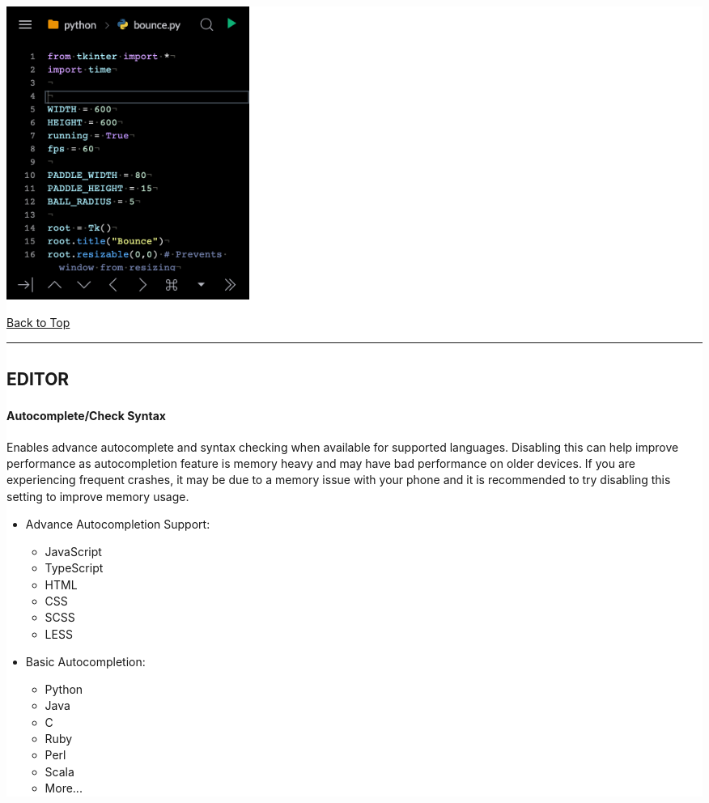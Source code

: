 <img width="300" src="./img/editor-settings/amoled.png">

[Back to Top](#editor-settings)

---

## EDITOR

#### Autocomplete/Check Syntax

Enables advance autocomplete and syntax checking when available for supported languages. Disabling this can help improve performance as autocompletion feature is memory heavy and may have bad performance on older devices. If you are experiencing frequent crashes, it may be due to a memory issue with your phone and it is recommended to try disabling this setting to improve memory usage.

- Advance Autocompletion Support:
    * JavaScript
    * TypeScript
    * HTML
    * CSS
    * SCSS
    * LESS
    
- Basic Autocompletion:
    * Python
    * Java
    * C
    * Ruby
    * Perl
    * Scala
    * More...
